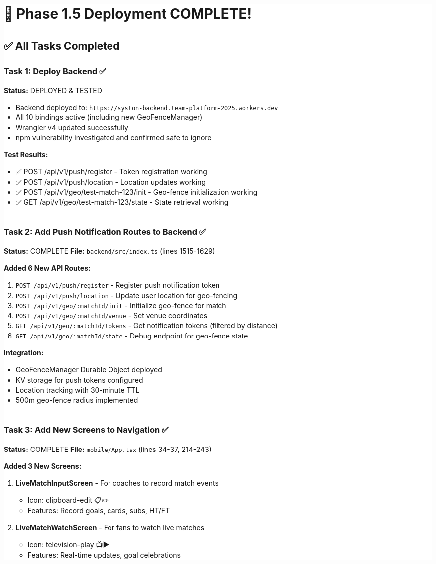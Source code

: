 # 🎉 Phase 1.5 Deployment COMPLETE!

## ✅ All Tasks Completed

### Task 1: Deploy Backend ✅
**Status:** DEPLOYED & TESTED
- Backend deployed to: `https://syston-backend.team-platform-2025.workers.dev`
- All 10 bindings active (including new GeoFenceManager)
- Wrangler v4 updated successfully
- npm vulnerability investigated and confirmed safe to ignore

**Test Results:**
- ✅ POST /api/v1/push/register - Token registration working
- ✅ POST /api/v1/push/location - Location updates working
- ✅ POST /api/v1/geo/test-match-123/init - Geo-fence initialization working
- ✅ GET /api/v1/geo/test-match-123/state - State retrieval working

---

### Task 2: Add Push Notification Routes to Backend ✅
**Status:** COMPLETE
**File:** `backend/src/index.ts` (lines 1515-1629)

**Added 6 New API Routes:**
1. `POST /api/v1/push/register` - Register push notification token
2. `POST /api/v1/push/location` - Update user location for geo-fencing
3. `POST /api/v1/geo/:matchId/init` - Initialize geo-fence for match
4. `POST /api/v1/geo/:matchId/venue` - Set venue coordinates
5. `GET /api/v1/geo/:matchId/tokens` - Get notification tokens (filtered by distance)
6. `GET /api/v1/geo/:matchId/state` - Debug endpoint for geo-fence state

**Integration:**
- GeoFenceManager Durable Object deployed
- KV storage for push tokens configured
- Location tracking with 30-minute TTL
- 500m geo-fence radius implemented

---

### Task 3: Add New Screens to Navigation ✅
**Status:** COMPLETE
**File:** `mobile/App.tsx` (lines 34-37, 214-243)

**Added 3 New Screens:**
1. **LiveMatchInputScreen** - For coaches to record match events
   - Icon: clipboard-edit 📋✏️
   - Features: Record goals, cards, subs, HT/FT

2. **LiveMatchWatchScreen** - For fans to watch live matches
   - Icon: television-play 📺▶️
   - Features: Real-time updates, goal celebrations
